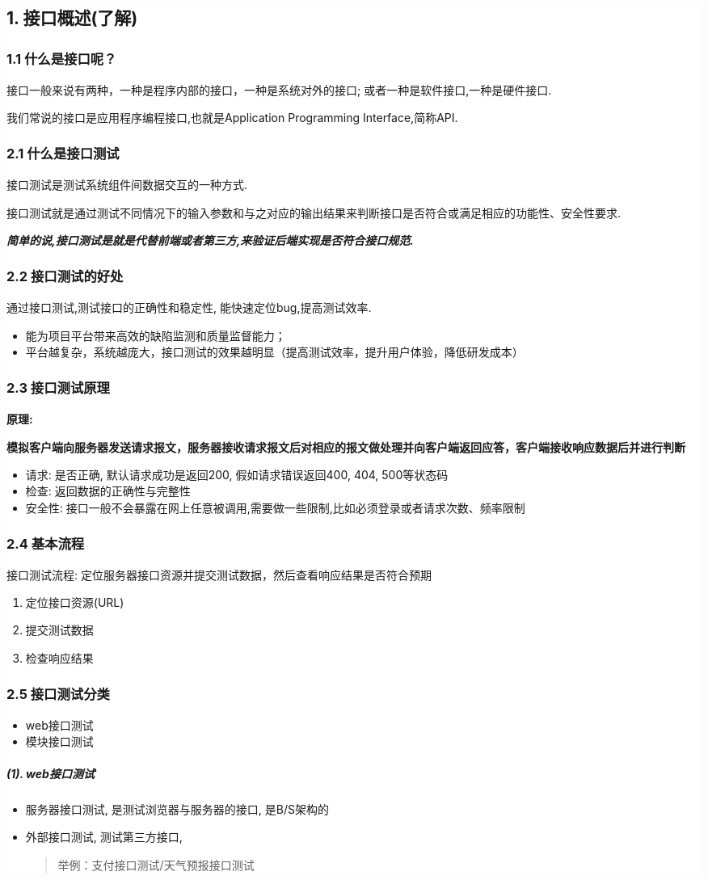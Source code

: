 

## 1. 接口概述(了解)

### **1.1 什么是接口呢？**

接口一般来说有两种，一种是程序内部的接口，一种是系统对外的接口; 或者一种是软件接口,一种是硬件接口. 

我们常说的接口是应用程序编程接口,也就是Application Programming Interface,简称API.

### **2.1 什么是接口测试**

接口测试是测试系统组件间数据交互的一种方式. 

接口测试就是通过测试不同情况下的输入参数和与之对应的输出结果来判断接口是否符合或满足相应的功能性、安全性要求.

***简单的说,接口测试是就是代替前端或者第三方,来验证后端实现是否符合接口规范.***

###  **2.2 接口测试的好处**

通过接口测试,测试接口的正确性和稳定性, 能快速定位bug,提高测试效率. 

- 能为项目平台带来高效的缺陷监测和质量监督能力；
- 平台越复杂，系统越庞大，接口测试的效果越明显（提高测试效率，提升用户体验，降低研发成本）

### **2.3 接口测试原理**

**原理:**

**模拟客户端向服务器发送请求报文，服务器接收请求报文后对相应的报文做处理并向客户端返回应答，客户端接收响应数据后并进行判断**

- 请求: 是否正确, 默认请求成功是返回200, 假如请求错误返回400, 404, 500等状态码
- 检查: 返回数据的正确性与完整性
- 安全性: 接口一般不会暴露在网上任意被调用,需要做一些限制,比如必须登录或者请求次数、频率限制

### **2.4 基本流程**

接口测试流程: 定位服务器接口资源并提交测试数据，然后查看响应结果是否符合预期

1. 定位接口资源(URL)

2. 提交测试数据

3. 检查响应结果

### **2.5 接口测试分类**

- web接口测试
- 模块接口测试

##### (1). web接口测试

- 服务器接口测试, 是测试浏览器与服务器的接口, 是B/S架构的

- 外部接口测试, 测试第三方接口,

  > 举例：支付接口测试/天气预报接口测试
